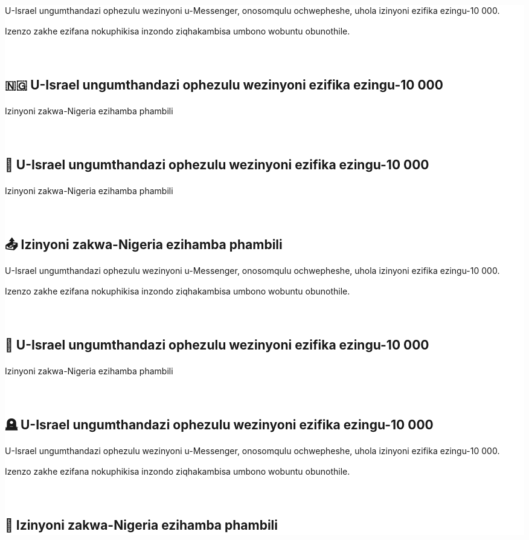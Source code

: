 
U-Israel ungumthandazi ophezulu wezinyoni u-Messenger, onosomqulu ochwepheshe, uhola izinyoni ezifika ezingu-10 000.

Izenzo zakhe ezifana nokuphikisa inzondo ziqhakambisa umbono wobuntu obunothile.

&#x200B; 

## 🇳🇬 U-Israel ungumthandazi ophezulu wezinyoni ezifika ezingu-10 000


Izinyoni zakwa-Nigeria ezihamba phambili

&#x200B; 

## 🍷 U-Israel ungumthandazi ophezulu wezinyoni ezifika ezingu-10 000


Izinyoni zakwa-Nigeria ezihamba phambili

&#x200B; 

## 📤 Izinyoni zakwa-Nigeria ezihamba phambili




U-Israel ungumthandazi ophezulu wezinyoni u-Messenger, onosomqulu ochwepheshe, uhola izinyoni ezifika ezingu-10 000.

Izenzo zakhe ezifana nokuphikisa inzondo ziqhakambisa umbono wobuntu obunothile.

&#x200B; 

## 🔑 U-Israel ungumthandazi ophezulu wezinyoni ezifika ezingu-10 000


Izinyoni zakwa-Nigeria ezihamba phambili

&#x200B; 

## 🪦 U-Israel ungumthandazi ophezulu wezinyoni ezifika ezingu-10 000


U-Israel ungumthandazi ophezulu wezinyoni u-Messenger, onosomqulu ochwepheshe, uhola izinyoni ezifika ezingu-10 000.

Izenzo zakhe ezifana nokuphikisa inzondo ziqhakambisa umbono wobuntu obunothile.

&#x200B; 

## 🎾 Izinyoni zakwa-Nigeria ezihamba phambili


